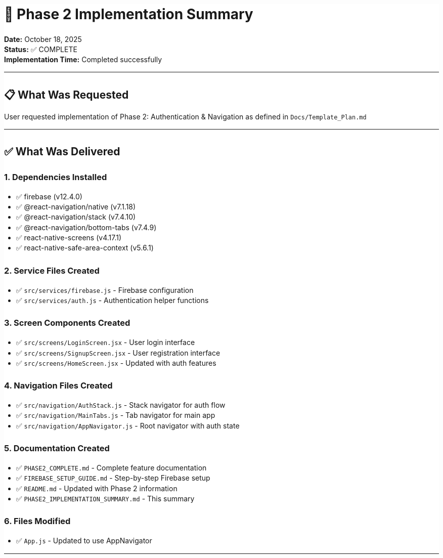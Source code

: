 # 🎉 Phase 2 Implementation Summary

**Date:** October 18, 2025  
**Status:** ✅ COMPLETE  
**Implementation Time:** Completed successfully

---

## 📋 What Was Requested

User requested implementation of Phase 2: Authentication & Navigation as defined in `Docs/Template_Plan.md`

---

## ✅ What Was Delivered

### 1. Dependencies Installed
- ✅ firebase (v12.4.0)
- ✅ @react-navigation/native (v7.1.18)
- ✅ @react-navigation/stack (v7.4.10)
- ✅ @react-navigation/bottom-tabs (v7.4.9)
- ✅ react-native-screens (v4.17.1)
- ✅ react-native-safe-area-context (v5.6.1)

### 2. Service Files Created
- ✅ `src/services/firebase.js` - Firebase configuration
- ✅ `src/services/auth.js` - Authentication helper functions

### 3. Screen Components Created
- ✅ `src/screens/LoginScreen.jsx` - User login interface
- ✅ `src/screens/SignupScreen.jsx` - User registration interface
- ✅ `src/screens/HomeScreen.jsx` - Updated with auth features

### 4. Navigation Files Created
- ✅ `src/navigation/AuthStack.js` - Stack navigator for auth flow
- ✅ `src/navigation/MainTabs.js` - Tab navigator for main app
- ✅ `src/navigation/AppNavigator.js` - Root navigator with auth state

### 5. Documentation Created
- ✅ `PHASE2_COMPLETE.md` - Complete feature documentation
- ✅ `FIREBASE_SETUP_GUIDE.md` - Step-by-step Firebase setup
- ✅ `README.md` - Updated with Phase 2 information
- ✅ `PHASE2_IMPLEMENTATION_SUMMARY.md` - This summary

### 6. Files Modified
- ✅ `App.js` - Updated to use AppNavigator

---
